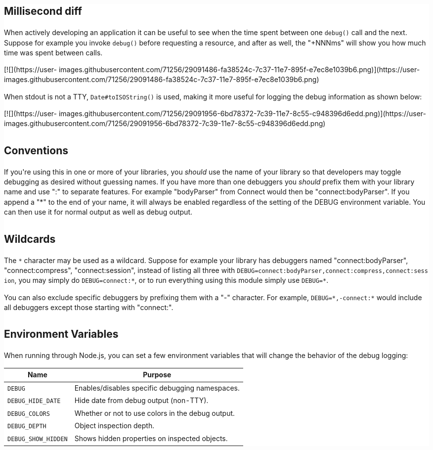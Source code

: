 ## Millisecond diff

When actively developing an application it can be useful to see when the time
spent between one `debug()` call and the next. Suppose for example you invoke
`debug()` before requesting a resource, and after as well, the "+NNNms" will
show you how much time was spent between calls.

[![](https://user-
images.githubusercontent.com/71256/29091486-fa38524c-7c37-11e7-895f-e7ec8e1039b6.png)](https://user-
images.githubusercontent.com/71256/29091486-fa38524c-7c37-11e7-895f-e7ec8e1039b6.png)

When stdout is not a TTY, `Date#toISOString()` is used, making it more useful
for logging the debug information as shown below:

[![](https://user-
images.githubusercontent.com/71256/29091956-6bd78372-7c39-11e7-8c55-c948396d6edd.png)](https://user-
images.githubusercontent.com/71256/29091956-6bd78372-7c39-11e7-8c55-c948396d6edd.png)

## Conventions

If you're using this in one or more of your libraries, you _should_ use the
name of your library so that developers may toggle debugging as desired
without guessing names. If you have more than one debuggers you _should_
prefix them with your library name and use ":" to separate features. For
example "bodyParser" from Connect would then be "connect:bodyParser". If you
append a "*" to the end of your name, it will always be enabled regardless of
the setting of the DEBUG environment variable. You can then use it for normal
output as well as debug output.

## Wildcards

The `*` character may be used as a wildcard. Suppose for example your library
has debuggers named "connect:bodyParser", "connect:compress",
"connect:session", instead of listing all three with
`DEBUG=connect:bodyParser,connect:compress,connect:session`, you may simply do
`DEBUG=connect:*`, or to run everything using this module simply use
`DEBUG=*`.

You can also exclude specific debuggers by prefixing them with a "-"
character. For example, `DEBUG=*,-connect:*` would include all debuggers
except those starting with "connect:".

## Environment Variables

When running through Node.js, you can set a few environment variables that
will change the behavior of the debug logging:

| Name                | Purpose                                           |
| ------------------- | ------------------------------------------------- |
| `DEBUG`             | Enables/disables specific debugging namespaces.   |
| `DEBUG_HIDE_DATE`   | Hide date from debug output (non-TTY).            |
| `DEBUG_COLORS`      | Whether or not to use colors in the debug output. |
| `DEBUG_DEPTH`       | Object inspection depth.                          |
| `DEBUG_SHOW_HIDDEN` | Shows hidden properties on inspected objects.     |
